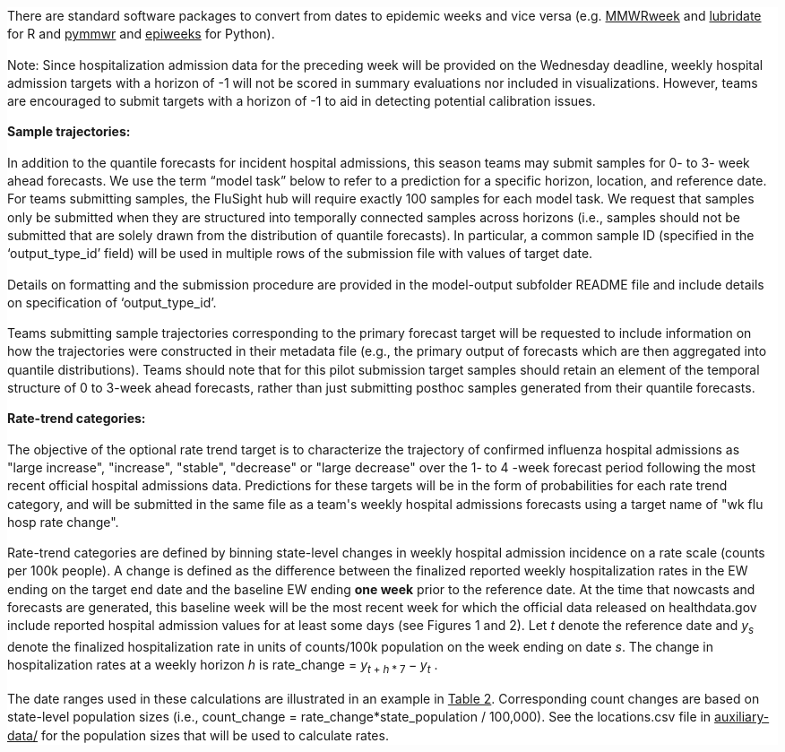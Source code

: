 There are standard software packages to convert from dates to epidemic weeks and vice versa (e.g. [MMWRweek](https://cran.r-project.org/web/packages/MMWRweek/) and [lubridate](https://lubridate.tidyverse.org/reference/week.html) for R and [pymmwr](https://pypi.org/project/pymmwr/) and [epiweeks](https://pypi.org/project/epiweeks/) for Python). 

Note: Since hospitalization admission data for the preceding week will be provided on the Wednesday deadline, weekly hospital admission targets with a horizon of -1 will not be scored in summary evaluations nor included in visualizations. However, teams are  encouraged to submit targets with a horizon of -1 to aid in detecting potential calibration issues. 

**Sample trajectories:**

In addition to the quantile forecasts for incident hospital admissions, this season teams may submit samples for 0- to 3- week ahead forecasts. We use the term “model task” below to refer to a prediction for a specific horizon, location, and reference date. For teams submitting samples, the FluSight hub will require exactly 100 samples for each model task. We request that samples only be submitted when they are structured into temporally connected samples across horizons (i.e., samples should not be submitted that are solely drawn from the distribution of quantile forecasts). In particular, a common sample ID (specified in the ‘output_type_id’ field) will be used in multiple rows of the submission file with values of target date.  

Details on formatting and the submission procedure are provided in the model-output subfolder README file and include details on specification of ‘output_type_id’. 

Teams submitting sample trajectories corresponding to the primary forecast target will be requested to include information on how the trajectories were constructed in their metadata file (e.g., the primary output of forecasts which are then aggregated into quantile distributions). Teams should note that for this pilot submission target samples should retain an element of the temporal structure of 0 to 3-week ahead forecasts, rather than just submitting posthoc samples generated from their quantile forecasts. 

**Rate-trend categories:**

The objective of the optional rate trend target is to characterize the trajectory of confirmed influenza hospital admissions as "large increase", "increase", "stable", "decrease" or "large decrease" over the 1- to 4 -week forecast period following the most recent official hospital admissions data. Predictions for these targets will be in the form of probabilities for each rate trend category, and will be submitted in the same file as a team's weekly hospital admissions forecasts using a target name of "wk flu hosp rate change".

Rate-trend categories are defined by binning state-level changes in weekly hospital admission incidence on a rate scale (counts per 100k people). A change is defined as the difference between the finalized reported weekly hospitalization rates in the EW ending on the target end date and the baseline EW ending **one week** prior to the reference date. At the time that nowcasts and forecasts are generated, this baseline week will be the most recent week for which the official data released on healthdata.gov include reported hospital admission values for at least some days (see Figures 1 and 2). Let $t$ denote the reference date and $y_s$ denote the finalized hospitalization rate in units of counts/100k population on the week ending on date $s$. The change in hospitalization rates at a weekly horizon $h$ is rate_change = $y_{t+h*7} - y_{t}$ . 

The date ranges used in these calculations are illustrated in an example in [Table 2](https://github.com/cdcepi/FluSight-forecast-hub/tree/main/model-output). Corresponding count changes are based on state-level population sizes (i.e., count_change = rate_change*state_population / 100,000). See the locations.csv file in [auxiliary-data/](https://github.com/cdcepi/FluSight-forecast-hub/tree/main/auxiliary-data) for the population sizes that will be used to calculate rates.
